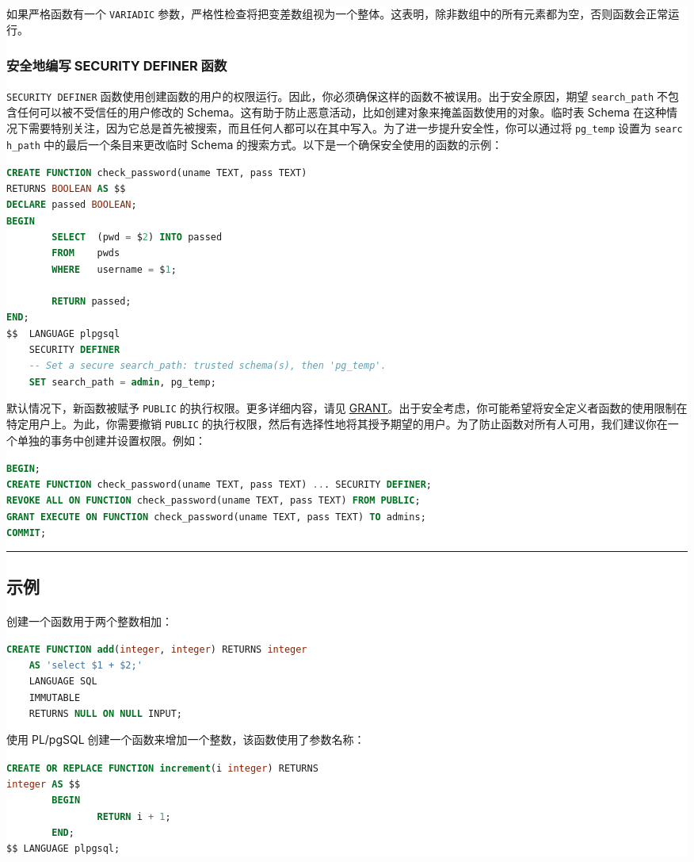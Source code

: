 如果严格函数有一个 `VARIADIC` 参数，严格性检查将把变差数组视为一个整体。这表明，除非数组中的所有元素都为空，否则函数会正常运行。

### 安全地编写 SECURITY DEFINER 函数

`SECURITY DEFINER` 函数使用创建函数的用户的权限运行。因此，你必须确保这样的函数不被误用。出于安全原因，期望 `search_path` 不包含任何可以被不受信任的用户修改的 Schema。这有助于防止恶意活动，比如创建对象来掩盖函数使用的对象。临时表 Schema 在这种情况下需要特别关注，因为它总是首先被搜索，而且任何人都可以在其中写入。为了进一步提升安全性，你可以通过将 `pg_temp` 设置为 `search_path` 中的最后一个条目来更改临时 Schema 的搜索方式。以下是一个确保安全使用的函数的示例：

```sql
CREATE FUNCTION check_password(uname TEXT, pass TEXT)
RETURNS BOOLEAN AS $$
DECLARE passed BOOLEAN;
BEGIN
        SELECT  (pwd = $2) INTO passed
        FROM    pwds
        WHERE   username = $1;

        RETURN passed;
END;
$$  LANGUAGE plpgsql
    SECURITY DEFINER
    -- Set a secure search_path: trusted schema(s), then 'pg_temp'.
    SET search_path = admin, pg_temp;
```

默认情况下，新函数被赋予 `PUBLIC` 的执行权限。更多详细内容，请见 [GRANT](grant.md)。出于安全考虑，你可能希望将安全定义者函数的使用限制在特定用户上。为此，你需要撤销 `PUBLIC` 的执行权限，然后有选择性地将其授予期望的用户。为了防止函数对所有人可用，我们建议你在一个单独的事务中创建并设置权限。例如：

```sql
BEGIN;
CREATE FUNCTION check_password(uname TEXT, pass TEXT) ... SECURITY DEFINER;
REVOKE ALL ON FUNCTION check_password(uname TEXT, pass TEXT) FROM PUBLIC;
GRANT EXECUTE ON FUNCTION check_password(uname TEXT, pass TEXT) TO admins;
COMMIT;
```

---

## 示例

创建一个函数用于两个整数相加：

```sql
CREATE FUNCTION add(integer, integer) RETURNS integer
    AS 'select $1 + $2;'
    LANGUAGE SQL
    IMMUTABLE
    RETURNS NULL ON NULL INPUT;
```

使用 PL/pgSQL 创建一个函数来增加一个整数，该函数使用了参数名称：

```sql
CREATE OR REPLACE FUNCTION increment(i integer) RETURNS 
integer AS $$
        BEGIN
                RETURN i + 1;
        END;
$$ LANGUAGE plpgsql;
```
